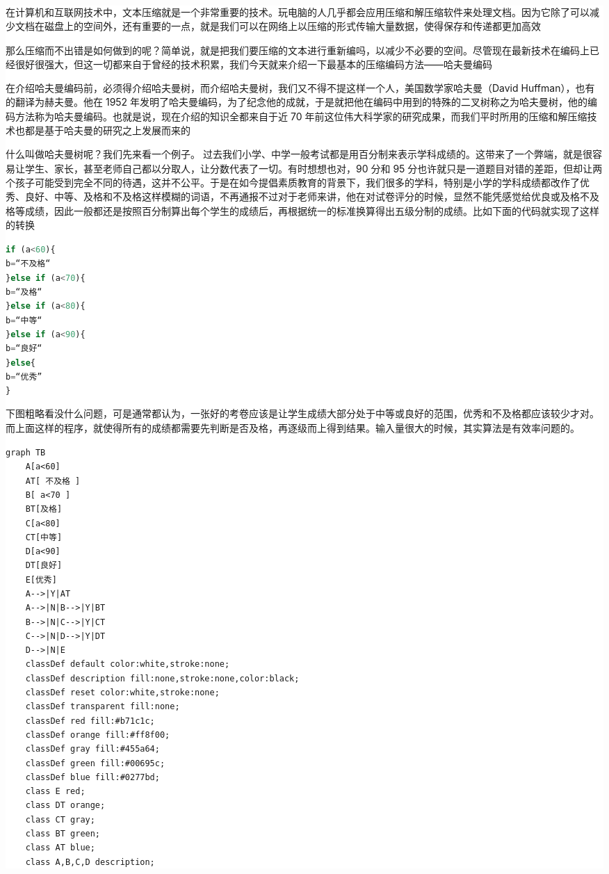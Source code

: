 在计算机和互联网技术中，文本压缩就是一个非常重要的技术。玩电脑的人几乎都会应用压缩和解压缩软件来处理文档。因为它除了可以减少文档在磁盘上的空间外，还有重要的一点，就是我们可以在网络上以压缩的形式传输大量数据，使得保存和传递都更加高效

那么压缩而不出错是如何做到的呢？简单说，就是把我们要压缩的文本进行重新编吗，以减少不必要的空间。尽管现在最新技术在编码上已经很好很强大，但这一切都来自于曾经的技术积累，我们今天就来介绍一下最基本的压缩编码方法——哈夫曼编码

在介绍哈夫曼编码前，必须得介绍哈夫曼树，而介绍哈夫曼树，我们又不得不提这样一个人，美国数学家哈夫曼（David Huffman），也有的翻译为赫夫曼。他在 1952 年发明了哈夫曼编码，为了纪念他的成就，于是就把他在编码中用到的特殊的二叉树称之为哈夫曼树，他的编码方法称为哈夫曼编码。也就是说，现在介绍的知识全都来自于近 70 年前这位伟大科学家的研究成果，而我们平时所用的压缩和解压缩技术也都是基于哈夫曼的研究之上发展而来的

什么叫做哈夫曼树呢？我们先来看一个例子。
过去我们小学、中学一般考试都是用百分制来表示学科成绩的。这带来了一个弊端，就是很容易让学生、家长，甚至老师自己都以分取人，让分数代表了一切。有时想想也对，90 分和 95 分也许就只是一道题目对错的差距，但却让两个孩子可能受到完全不同的待遇，这并不公平。于是在如今提倡素质教育的背景下，我们很多的学科，特别是小学的学科成绩都改作了优秀、良好、中等、及格和不及格这样模糊的词语，不再通报不过对于老师来讲，他在对试卷评分的时候，显然不能凭感觉给优良或及格不及格等成绩，因此一般都还是按照百分制算出每个学生的成绩后，再根据统一的标准换算得出五级分制的成绩。比如下面的代码就实现了这样的转换

```javascript
if (a<60){
b=“不及格“
}else if (a<70){
b=“及格“
}else if (a<80){
b=“中等“
}else if (a<90){
b=“良好“
}else{
b=“优秀”
}
```

下图粗略看没什么问题，可是通常都认为，一张好的考卷应该是让学生成绩大部分处于中等或良好的范围，优秀和不及格都应该较少才对。而上面这样的程序，就使得所有的成绩都需要先判断是否及格，再逐级而上得到结果。输入量很大的时候，其实算法是有效率问题的。

```mermaid
graph TB
    A[a<60]
    AT[ 不及格 ]
    B[ a<70 ]
    BT[及格]
    C[a<80]
    CT[中等]
    D[a<90]
    DT[良好]
    E[优秀]
    A-->|Y|AT
    A-->|N|B-->|Y|BT
    B-->|N|C-->|Y|CT
    C-->|N|D-->|Y|DT
    D-->|N|E
    classDef default color:white,stroke:none;
    classDef description fill:none,stroke:none,color:black;
    classDef reset color:white,stroke:none;
    classDef transparent fill:none;
    classDef red fill:#b71c1c;
    classDef orange fill:#ff8f00;
    classDef gray fill:#455a64;
    classDef green fill:#00695c;
    classDef blue fill:#0277bd;
    class E red;
    class DT orange;
    class CT gray;
    class BT green;
    class AT blue;
    class A,B,C,D description;
```
